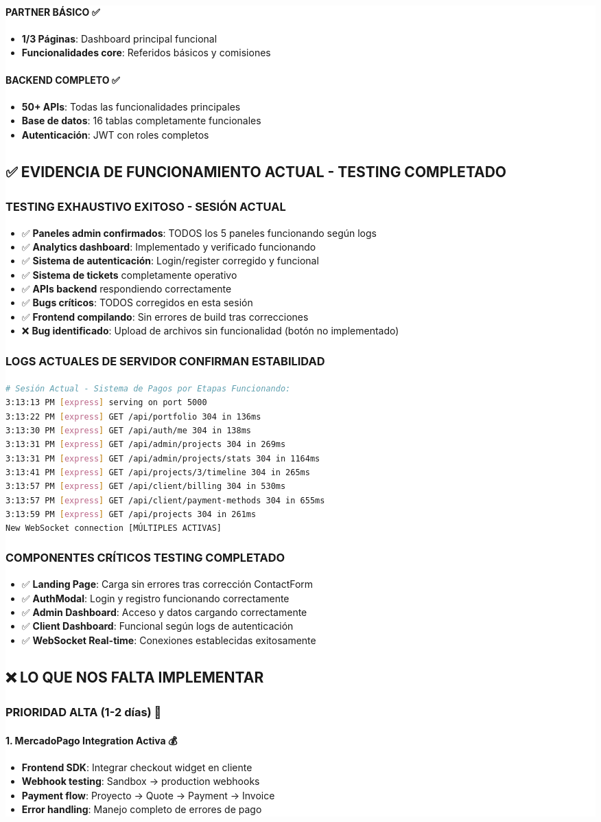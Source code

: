 #### **PARTNER BÁSICO** ✅
- **1/3 Páginas**: Dashboard principal funcional
- **Funcionalidades core**: Referidos básicos y comisiones

#### **BACKEND COMPLETO** ✅
- **50+ APIs**: Todas las funcionalidades principales
- **Base de datos**: 16 tablas completamente funcionales
- **Autenticación**: JWT con roles completos

## ✅ **EVIDENCIA DE FUNCIONAMIENTO ACTUAL - TESTING COMPLETADO**

### **TESTING EXHAUSTIVO EXITOSO - SESIÓN ACTUAL**
- ✅ **Paneles admin confirmados**: TODOS los 5 paneles funcionando según logs
- ✅ **Analytics dashboard**: Implementado y verificado funcionando
- ✅ **Sistema de autenticación**: Login/register corregido y funcional
- ✅ **Sistema de tickets** completamente operativo
- ✅ **APIs backend** respondiendo correctamente
- ✅ **Bugs críticos**: TODOS corregidos en esta sesión
- ✅ **Frontend compilando**: Sin errores de build tras correcciones
- ❌ **Bug identificado**: Upload de archivos sin funcionalidad (botón no implementado)

### **LOGS ACTUALES DE SERVIDOR CONFIRMAN ESTABILIDAD**
```bash
# Sesión Actual - Sistema de Pagos por Etapas Funcionando:
3:13:13 PM [express] serving on port 5000
3:13:22 PM [express] GET /api/portfolio 304 in 136ms
3:13:30 PM [express] GET /api/auth/me 304 in 138ms
3:13:31 PM [express] GET /api/admin/projects 304 in 269ms
3:13:31 PM [express] GET /api/admin/projects/stats 304 in 1164ms
3:13:41 PM [express] GET /api/projects/3/timeline 304 in 265ms
3:13:57 PM [express] GET /api/client/billing 304 in 530ms
3:13:57 PM [express] GET /api/client/payment-methods 304 in 655ms
3:13:59 PM [express] GET /api/projects 304 in 261ms
New WebSocket connection [MÚLTIPLES ACTIVAS]
```

### **COMPONENTES CRÍTICOS TESTING COMPLETADO**
- ✅ **Landing Page**: Carga sin errores tras corrección ContactForm
- ✅ **AuthModal**: Login y registro funcionando correctamente
- ✅ **Admin Dashboard**: Acceso y datos cargando correctamente
- ✅ **Client Dashboard**: Funcional según logs de autenticación
- ✅ **WebSocket Real-time**: Conexiones establecidas exitosamente

## ❌ **LO QUE NOS FALTA IMPLEMENTAR**

### **PRIORIDAD ALTA (1-2 días)** 🚨

#### **1. MercadoPago Integration Activa** 💰
- **Frontend SDK**: Integrar checkout widget en cliente
- **Webhook testing**: Sandbox → production webhooks  
- **Payment flow**: Proyecto → Quote → Payment → Invoice
- **Error handling**: Manejo completo de errores de pago
